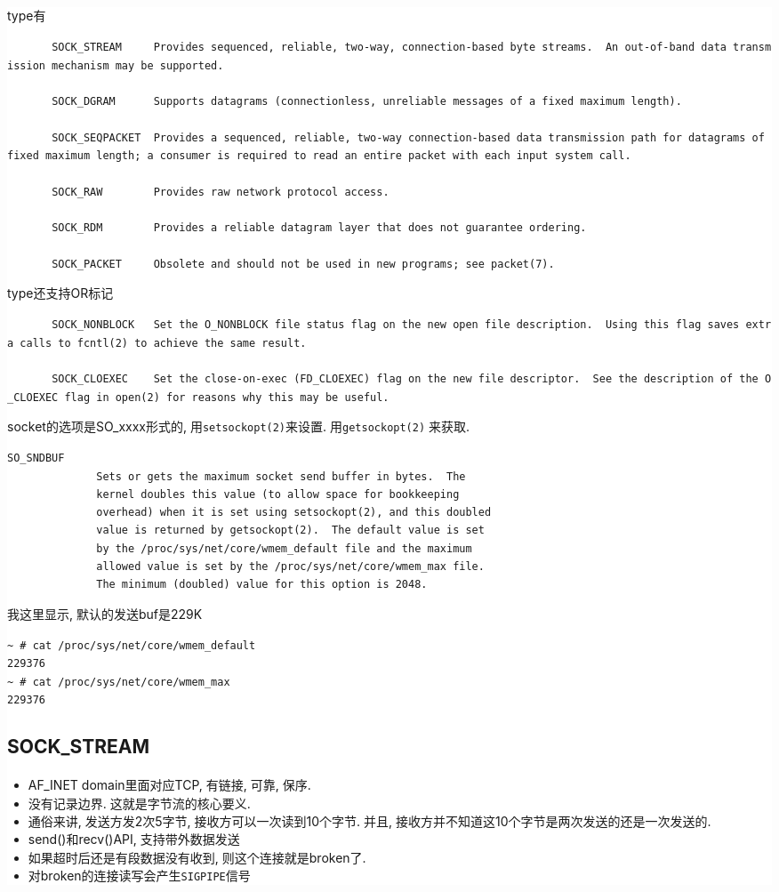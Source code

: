 type有
```
       SOCK_STREAM     Provides sequenced, reliable, two-way, connection-based byte streams.  An out-of-band data transmission mechanism may be supported.

       SOCK_DGRAM      Supports datagrams (connectionless, unreliable messages of a fixed maximum length).

       SOCK_SEQPACKET  Provides a sequenced, reliable, two-way connection-based data transmission path for datagrams of fixed maximum length; a consumer is required to read an entire packet with each input system call.

       SOCK_RAW        Provides raw network protocol access.

       SOCK_RDM        Provides a reliable datagram layer that does not guarantee ordering.

       SOCK_PACKET     Obsolete and should not be used in new programs; see packet(7).

```

type还支持OR标记
```
       SOCK_NONBLOCK   Set the O_NONBLOCK file status flag on the new open file description.  Using this flag saves extra calls to fcntl(2) to achieve the same result.

       SOCK_CLOEXEC    Set the close-on-exec (FD_CLOEXEC) flag on the new file descriptor.  See the description of the O_CLOEXEC flag in open(2) for reasons why this may be useful.
```

socket的选项是SO_xxxx形式的, 用`setsockopt(2)`来设置. 用`getsockopt(2)` 来获取.
```
SO_SNDBUF
              Sets or gets the maximum socket send buffer in bytes.  The
              kernel doubles this value (to allow space for bookkeeping
              overhead) when it is set using setsockopt(2), and this doubled
              value is returned by getsockopt(2).  The default value is set
              by the /proc/sys/net/core/wmem_default file and the maximum
              allowed value is set by the /proc/sys/net/core/wmem_max file.
              The minimum (doubled) value for this option is 2048.
```

我这里显示, 默认的发送buf是229K
```shell
~ # cat /proc/sys/net/core/wmem_default
229376
~ # cat /proc/sys/net/core/wmem_max
229376
```

## SOCK_STREAM
* AF_INET domain里面对应TCP, 有链接, 可靠, 保序.
* 没有记录边界. 这就是字节流的核心要义.
* 通俗来讲, 发送方发2次5字节, 接收方可以一次读到10个字节. 并且, 接收方并不知道这10个字节是两次发送的还是一次发送的.
* send()和recv()API, 支持带外数据发送
* 如果超时后还是有段数据没有收到, 则这个连接就是broken了.
* 对broken的连接读写会产生`SIGPIPE`信号
